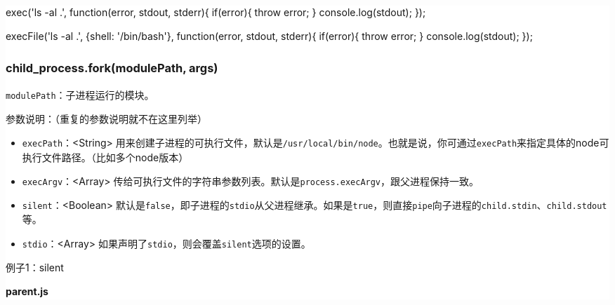 exec(<span class="hljs-string">'ls -al .'</span>, <span class="hljs-function"><span class="hljs-keyword">function</span>(<span class="hljs-params">error, stdout, stderr</span>)</span>{
    <span class="hljs-keyword">if</span>(error){
        <span class="hljs-keyword">throw</span> error;
    }
    <span class="hljs-built_in">console</span>.log(stdout);
});

execFile(<span class="hljs-string">'ls -al .'</span>, {<span class="hljs-attr">shell</span>: <span class="hljs-string">'/bin/bash'</span>}, <span class="hljs-function"><span class="hljs-keyword">function</span>(<span class="hljs-params">error, stdout, stderr</span>)</span>{
    <span class="hljs-keyword">if</span>(error){
        <span class="hljs-keyword">throw</span> error;
    }
    <span class="hljs-built_in">console</span>.log(stdout);
});</code></pre>
<h3 id="articleHeader4">child_process.fork(modulePath, args)</h3>
<p><code>modulePath</code>：子进程运行的模块。</p>
<p>参数说明：（重复的参数说明就不在这里列举）</p>
<ul>
<li><p><code>execPath</code>：&lt;String&gt; 用来创建子进程的可执行文件，默认是<code>/usr/local/bin/node</code>。也就是说，你可通过<code>execPath</code>来指定具体的node可执行文件路径。（比如多个node版本）</p></li>
<li><p><code>execArgv</code>：&lt;Array&gt; 传给可执行文件的字符串参数列表。默认是<code>process.execArgv</code>，跟父进程保持一致。</p></li>
<li><p><code>silent</code>：&lt;Boolean&gt; 默认是<code>false</code>，即子进程的<code>stdio</code>从父进程继承。如果是<code>true</code>，则直接<code>pipe</code>向子进程的<code>child.stdin</code>、<code>child.stdout</code>等。</p></li>
<li><p><code>stdio</code>：&lt;Array&gt; 如果声明了<code>stdio</code>，则会覆盖<code>silent</code>选项的设置。</p></li>
</ul>
<p>例子1：silent</p>
<p><strong>parent.js</strong></p>
<div class="widget-codetool" style="display:none;">
      <div class="widget-codetool--inner">
      <span class="selectCode code-tool" data-toggle="tooltip" data-placement="top" title="" data-original-title="全选"></span>
      <span type="button" class="copyCode code-tool" data-toggle="tooltip" data-placement="top" data-clipboard-text="var child_process = require('child_process');

// 例子一：会打印出 output from the child
// 默认情况，silent 为 false，子进程的 stdout 等
// 从父进程继承
child_process.fork('./child.js', {
    silent: false
});

// 例子二：不会打印出 output from the silent child
// silent 为 true，子进程的 stdout 等
// pipe 向父进程
child_process.fork('./silentChild.js', {
    silent: true
});
